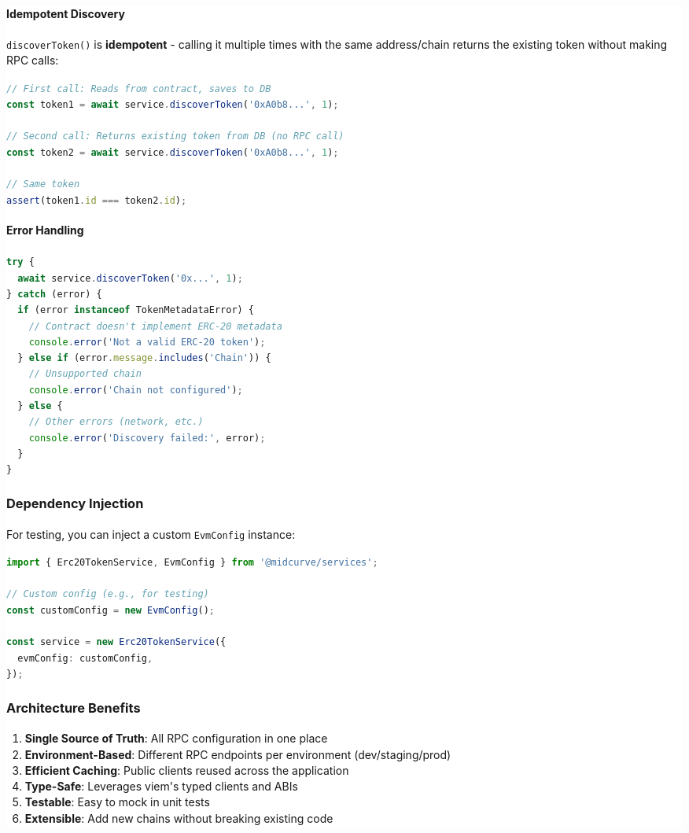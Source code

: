 #### Idempotent Discovery

`discoverToken()` is **idempotent** - calling it multiple times with the same address/chain returns the existing token without making RPC calls:

```typescript
// First call: Reads from contract, saves to DB
const token1 = await service.discoverToken('0xA0b8...', 1);

// Second call: Returns existing token from DB (no RPC call)
const token2 = await service.discoverToken('0xA0b8...', 1);

// Same token
assert(token1.id === token2.id);
```

#### Error Handling

```typescript
try {
  await service.discoverToken('0x...', 1);
} catch (error) {
  if (error instanceof TokenMetadataError) {
    // Contract doesn't implement ERC-20 metadata
    console.error('Not a valid ERC-20 token');
  } else if (error.message.includes('Chain')) {
    // Unsupported chain
    console.error('Chain not configured');
  } else {
    // Other errors (network, etc.)
    console.error('Discovery failed:', error);
  }
}
```

### Dependency Injection

For testing, you can inject a custom `EvmConfig` instance:

```typescript
import { Erc20TokenService, EvmConfig } from '@midcurve/services';

// Custom config (e.g., for testing)
const customConfig = new EvmConfig();

const service = new Erc20TokenService({
  evmConfig: customConfig,
});
```

### Architecture Benefits

1. **Single Source of Truth**: All RPC configuration in one place
2. **Environment-Based**: Different RPC endpoints per environment (dev/staging/prod)
3. **Efficient Caching**: Public clients reused across the application
4. **Type-Safe**: Leverages viem's typed clients and ABIs
5. **Testable**: Easy to mock in unit tests
6. **Extensible**: Add new chains without breaking existing code
